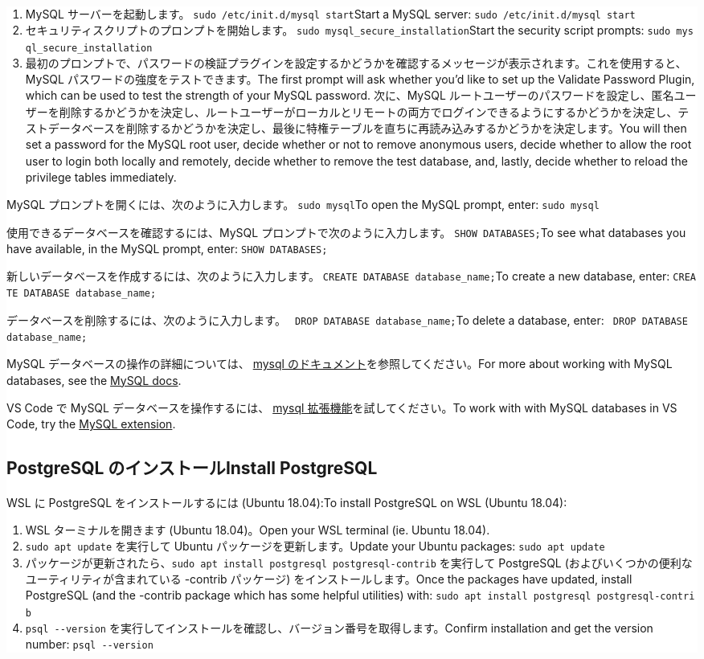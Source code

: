1. <span data-ttu-id="fd6e5-147">MySQL サーバーを起動します。 `sudo /etc/init.d/mysql start`</span><span class="sxs-lookup"><span data-stu-id="fd6e5-147">Start a MySQL server: `sudo /etc/init.d/mysql start`</span></span>
2. <span data-ttu-id="fd6e5-148">セキュリティスクリプトのプロンプトを開始します。 `sudo mysql_secure_installation`</span><span class="sxs-lookup"><span data-stu-id="fd6e5-148">Start the security script prompts: `sudo mysql_secure_installation`</span></span>
3. <span data-ttu-id="fd6e5-149">最初のプロンプトで、パスワードの検証プラグインを設定するかどうかを確認するメッセージが表示されます。これを使用すると、MySQL パスワードの強度をテストできます。</span><span class="sxs-lookup"><span data-stu-id="fd6e5-149">The first prompt will ask whether you’d like to set up the Validate Password Plugin, which can be used to test the strength of your MySQL password.</span></span> <span data-ttu-id="fd6e5-150">次に、MySQL ルートユーザーのパスワードを設定し、匿名ユーザーを削除するかどうかを決定し、ルートユーザーがローカルとリモートの両方でログインできるようにするかどうかを決定し、テストデータベースを削除するかどうかを決定し、最後に特権テーブルを直ちに再読み込みするかどうかを決定します。</span><span class="sxs-lookup"><span data-stu-id="fd6e5-150">You will then set a password for the MySQL root user, decide whether or not to remove anonymous users, decide whether to allow the root user to login both locally and remotely, decide whether to remove the test database, and, lastly, decide whether to reload the privilege tables immediately.</span></span>

<span data-ttu-id="fd6e5-151">MySQL プロンプトを開くには、次のように入力します。 `sudo mysql`</span><span class="sxs-lookup"><span data-stu-id="fd6e5-151">To open the MySQL prompt, enter: `sudo mysql`</span></span>

<span data-ttu-id="fd6e5-152">使用できるデータベースを確認するには、MySQL プロンプトで次のように入力します。 `SHOW DATABASES;`</span><span class="sxs-lookup"><span data-stu-id="fd6e5-152">To see what databases you have available, in the MySQL prompt, enter: `SHOW DATABASES;`</span></span>

<span data-ttu-id="fd6e5-153">新しいデータベースを作成するには、次のように入力します。 `CREATE DATABASE database_name;`</span><span class="sxs-lookup"><span data-stu-id="fd6e5-153">To create a new database, enter: `CREATE DATABASE database_name;`</span></span>

<span data-ttu-id="fd6e5-154">データベースを削除するには、次のように入力します。 ` DROP DATABASE database_name;`</span><span class="sxs-lookup"><span data-stu-id="fd6e5-154">To delete a database, enter: ` DROP DATABASE database_name;`</span></span>

<span data-ttu-id="fd6e5-155">MySQL データベースの操作の詳細については、 [mysql のドキュメント](https://dev.mysql.com/doc/mysql-getting-started/en/)を参照してください。</span><span class="sxs-lookup"><span data-stu-id="fd6e5-155">For more about working with MySQL databases, see the [MySQL docs](https://dev.mysql.com/doc/mysql-getting-started/en/).</span></span>

<span data-ttu-id="fd6e5-156">VS Code で MySQL データベースを操作するには、 [mysql 拡張機能](https://marketplace.visualstudio.com/items?itemName=cweijan.vscode-mysql-client2)を試してください。</span><span class="sxs-lookup"><span data-stu-id="fd6e5-156">To work with with MySQL databases in VS Code, try the [MySQL extension](https://marketplace.visualstudio.com/items?itemName=cweijan.vscode-mysql-client2).</span></span>

## <a name="install-postgresql"></a><span data-ttu-id="fd6e5-157">PostgreSQL のインストール</span><span class="sxs-lookup"><span data-stu-id="fd6e5-157">Install PostgreSQL</span></span>

<span data-ttu-id="fd6e5-158">WSL に PostgreSQL をインストールするには (Ubuntu 18.04):</span><span class="sxs-lookup"><span data-stu-id="fd6e5-158">To install PostgreSQL on WSL (Ubuntu 18.04):</span></span>

1. <span data-ttu-id="fd6e5-159">WSL ターミナルを開きます (Ubuntu 18.04)。</span><span class="sxs-lookup"><span data-stu-id="fd6e5-159">Open your WSL terminal (ie. Ubuntu 18.04).</span></span>
2. <span data-ttu-id="fd6e5-160">`sudo apt update` を実行して Ubuntu パッケージを更新します。</span><span class="sxs-lookup"><span data-stu-id="fd6e5-160">Update your Ubuntu packages: `sudo apt update`</span></span>
3. <span data-ttu-id="fd6e5-161">パッケージが更新されたら、`sudo apt install postgresql postgresql-contrib` を実行して PostgreSQL (およびいくつかの便利なユーティリティが含まれている -contrib パッケージ) をインストールします。</span><span class="sxs-lookup"><span data-stu-id="fd6e5-161">Once the packages have updated, install PostgreSQL (and the -contrib package which has some helpful utilities) with: `sudo apt install postgresql postgresql-contrib`</span></span>
4. <span data-ttu-id="fd6e5-162">`psql --version` を実行してインストールを確認し、バージョン番号を取得します。</span><span class="sxs-lookup"><span data-stu-id="fd6e5-162">Confirm installation and get the version number: `psql --version`</span></span>

